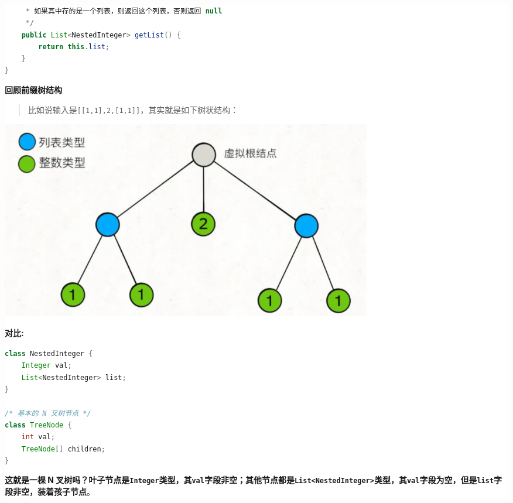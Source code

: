 ```java
     * 如果其中存的是一个列表，则返回这个列表，否则返回 null
     */
    public List<NestedInteger> getList() {
        return this.list;
    }
}
```



**回顾前缀树结构**

> 比如说输入是`[[1,1],2,[1,1]]`，其实就是如下树状结构：

<img src="Trie-341-NestedIterator/image-20211208165057395.png" alt="image-20211208165057395" style="zoom:80%;margin:0px;" />

**对比:**

```java
class NestedInteger {
    Integer val;
    List<NestedInteger> list;
}

/* 基本的 N 叉树节点 */
class TreeNode {
    int val;
    TreeNode[] children;
}
```

**这就是一棵 N 叉树吗？叶子节点是`Integer`类型，其`val`字段非空；其他节点都是`List<NestedInteger>`类型，其`val`字段为空，但是`list`字段非空，装着孩子节点**。
